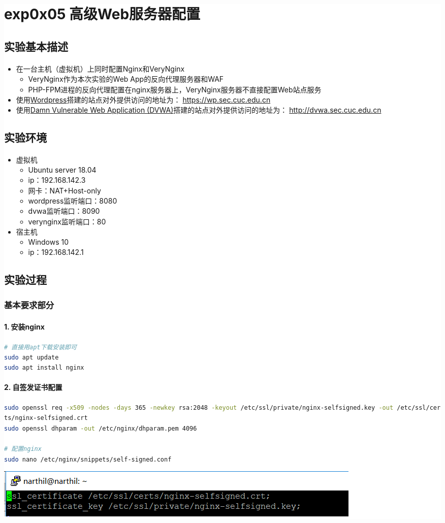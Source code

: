 # exp0x05 高级Web服务器配置

## 实验基本描述

- 在一台主机（虚拟机）上同时配置Nginx和VeryNginx
  - VeryNginx作为本次实验的Web App的反向代理服务器和WAF
  - PHP-FPM进程的反向代理配置在nginx服务器上，VeryNginx服务器不直接配置Web站点服务
- 使用[Wordpress](https://wordpress.org/)搭建的站点对外提供访问的地址为： https://wp.sec.cuc.edu.cn
- 使用[Damn Vulnerable Web Application (DVWA)](http://www.dvwa.co.uk/)搭建的站点对外提供访问的地址为： http://dvwa.sec.cuc.edu.cn

## 实验环境

- 虚拟机
  - Ubuntu server 18.04
  - ip：192.168.142.3
  - 网卡：NAT+Host-only
  - wordpress监听端口：8080
  - dvwa监听端口：8090
  - verynginx监听端口：80
- 宿主机
  - Windows 10
  - ip：192.168.142.1

## 实验过程

### 基本要求部分

#### 1. 安装nginx

```bash
# 直接用apt下载安装即可
sudo apt update
sudo apt install nginx 
```

#### 2. 自签发证书配置

```bash
sudo openssl req -x509 -nodes -days 365 -newkey rsa:2048 -keyout /etc/ssl/private/nginx-selfsigned.key -out /etc/ssl/certs/nginx-selfsigned.crt
sudo openssl dhparam -out /etc/nginx/dhparam.pem 4096

# 配置nginx
sudo nano /etc/nginx/snippets/self-signed.conf
```

![](img/ss-conf.png)
